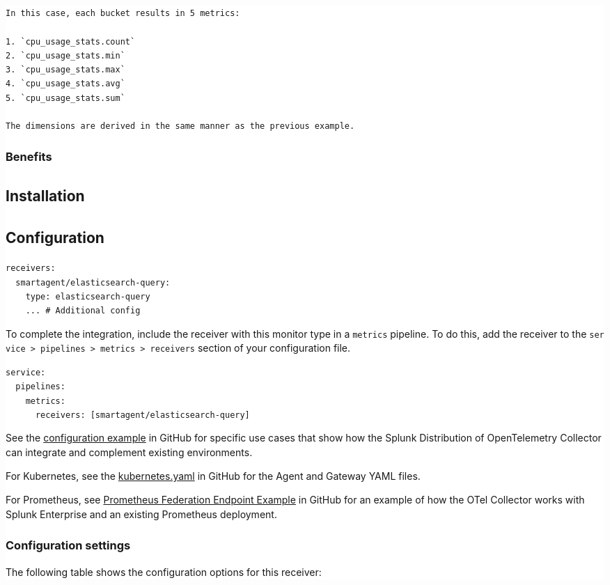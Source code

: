     In this case, each bucket results in 5 metrics:

    1. `cpu_usage_stats.count`
    2. `cpu_usage_stats.min`
    3. `cpu_usage_stats.max`
    4. `cpu_usage_stats.avg`
    5. `cpu_usage_stats.sum`

    The dimensions are derived in the same manner as the previous example.

### Benefits

```{include} /_includes/benefits.md
```

## Installation

```{include} /_includes/collector-installation.md
```

## Configuration

```{include} /_includes/configuration.md
```

```
receivers:
  smartagent/elasticsearch-query: 
    type: elasticsearch-query
    ... # Additional config
```

To complete the integration, include the receiver with this monitor type in a `metrics` pipeline. To do this, add the receiver to the `service > pipelines > metrics > receivers` section of your configuration file.

```
service:
  pipelines:
    metrics:
      receivers: [smartagent/elasticsearch-query]
```

See the [configuration example](https://github.com/signalfx/splunk-otel-collector/tree/main/examples) in GitHub for specific use cases that show how the Splunk Distribution of OpenTelemetry Collector can integrate and complement existing environments.

For Kubernetes, see the [kubernetes.yaml](https://github.com/signalfx/splunk-otel-collector/tree/main/examples/kubernetes-yaml) in GitHub for the Agent and Gateway YAML files.

For Prometheus, see [Prometheus Federation Endpoint Example](https://github.com/signalfx/splunk-otel-collector/tree/main/examples/prometheus-federation) in GitHub for an example of how the OTel Collector works with Splunk Enterprise and an existing Prometheus deployment.

### Configuration settings

The following table shows the configuration options for this receiver:
